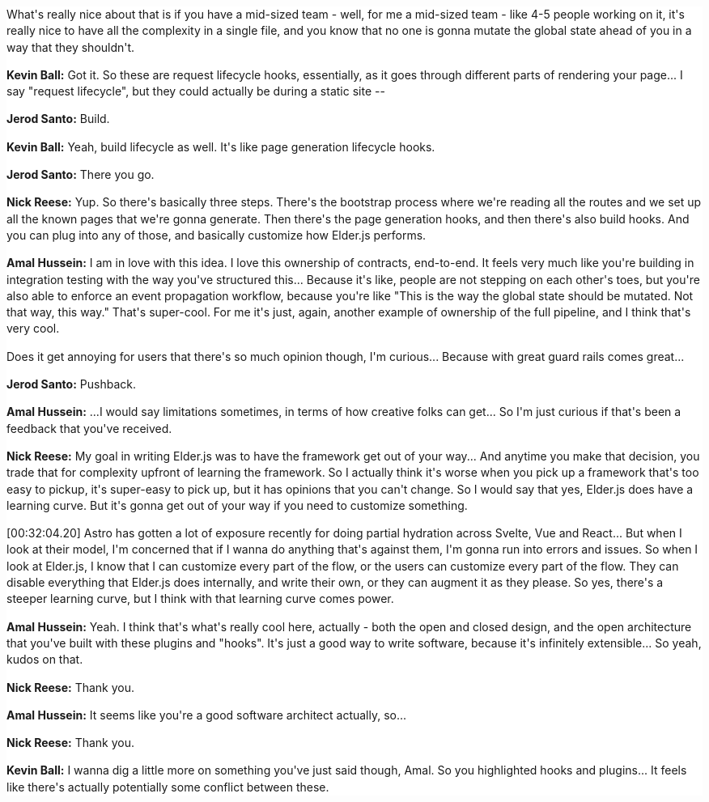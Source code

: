 What's really nice about that is if you have a mid-sized team - well, for me a mid-sized team - like 4-5 people working on it, it's really nice to have all the complexity in a single file, and you know that no one is gonna mutate the global state ahead of you in a way that they shouldn't.

**Kevin Ball:** Got it. So these are request lifecycle hooks, essentially, as it goes through different parts of rendering your page... I say "request lifecycle", but they could actually be during a static site --

**Jerod Santo:** Build.

**Kevin Ball:** Yeah, build lifecycle as well. It's like page generation lifecycle hooks.

**Jerod Santo:** There you go.

**Nick Reese:** Yup. So there's basically three steps. There's the bootstrap process where we're reading all the routes and we set up all the known pages that we're gonna generate. Then there's the page generation hooks, and then there's also build hooks. And you can plug into any of those, and basically customize how Elder.js performs.

**Amal Hussein:** I am in love with this idea. I love this ownership of contracts, end-to-end. It feels very much like you're building in integration testing with the way you've structured this... Because it's like, people are not stepping on each other's toes, but you're also able to enforce an event propagation workflow, because you're like "This is the way the global state should be mutated. Not that way, this way." That's super-cool. For me it's just, again, another example of ownership of the full pipeline, and I think that's very cool.

Does it get annoying for users that there's so much opinion though, I'm curious... Because with great guard rails comes great...

**Jerod Santo:** Pushback.

**Amal Hussein:** ...I would say limitations sometimes, in terms of how creative folks can get... So I'm just curious if that's been a feedback that you've received.

**Nick Reese:** My goal in writing Elder.js was to have the framework get out of your way... And anytime you make that decision, you trade that for complexity upfront of learning the framework. So I actually think it's worse when you pick up a framework that's too easy to pickup, it's super-easy to pick up, but it has opinions that you can't change. So I would say that yes, Elder.js does have a learning curve. But it's gonna get out of your way if you need to customize something.

\[00:32:04.20\] Astro has gotten a lot of exposure recently for doing partial hydration across Svelte, Vue and React... But when I look at their model, I'm concerned that if I wanna do anything that's against them, I'm gonna run into errors and issues. So when I look at Elder.js, I know that I can customize every part of the flow, or the users can customize every part of the flow. They can disable everything that Elder.js does internally, and write their own, or they can augment it as they please. So yes, there's a steeper learning curve, but I think with that learning curve comes power.

**Amal Hussein:** Yeah. I think that's what's really cool here, actually - both the open and closed design, and the open architecture that you've built with these plugins and "hooks". It's just a good way to write software, because it's infinitely extensible... So yeah, kudos on that.

**Nick Reese:** Thank you.

**Amal Hussein:** It seems like you're a good software architect actually, so...

**Nick Reese:** Thank you.

**Kevin Ball:** I wanna dig a little more on something you've just said though, Amal. So you highlighted hooks and plugins... It feels like there's actually potentially some conflict between these.
